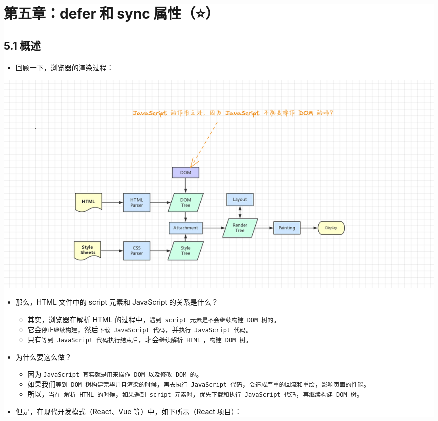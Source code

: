 

# 第五章：defer 和 sync 属性（⭐）

## 5.1 概述

* 回顾一下，浏览器的渲染过程：

![image-20230803172806281](./assets/8.png)

* 那么，HTML 文件中的 script 元素和 JavaScript 的关系是什么？
  * 其实，浏览器在解析 HTML 的过程中，`遇到 script 元素是不会继续构建 DOM 树的`。
  * 它会`停止继续构建`，然后`下载 JavaScript 代码`，并`执行 JavaScript 代码`。
  * 只有`等到 JavaScript 代码执行结束后`，才会`继续解析 HTML` ，`构建 DOM 树`。
* 为什么要这么做？
  * 因为 `JavaScript 其实就是用来操作 DOM 以及修改 DOM 的`。
  * 如果我们`等到 DOM 树构建完毕并且渲染的时候`，`再去执行 JavaScript 代码`，`会造成严重的回流和重绘`，`影响页面的性能`。
  * 所以，`当在 解析 HTML 的时候`，`如果遇到 script 元素时`，`优先下载和执行 JavaScript 代码`，`再继续构建 DOM 树`。


* 但是，在现代开发模式（React、Vue 等）中，如下所示（React 项目）：
